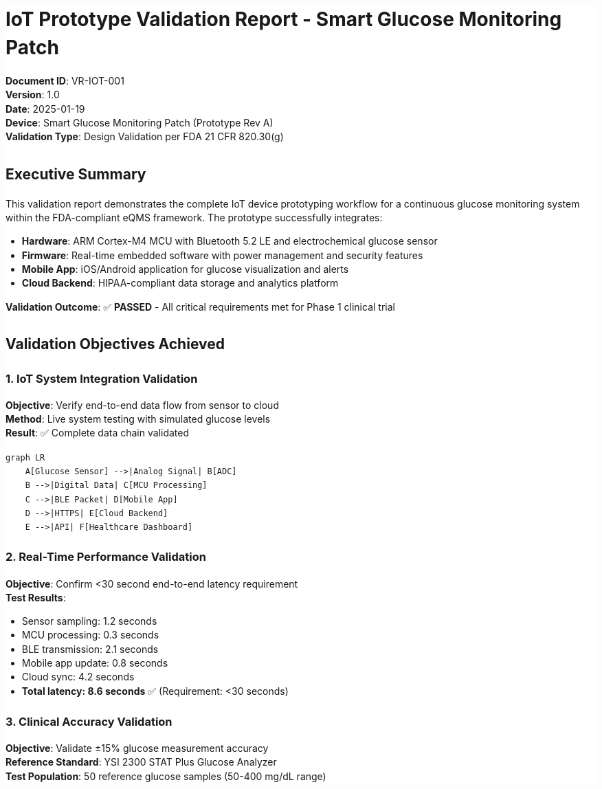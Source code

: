 # IoT Prototype Validation Report - Smart Glucose Monitoring Patch

**Document ID**: VR-IOT-001  
**Version**: 1.0  
**Date**: 2025-01-19  
**Device**: Smart Glucose Monitoring Patch (Prototype Rev A)  
**Validation Type**: Design Validation per FDA 21 CFR 820.30(g)

## Executive Summary

This validation report demonstrates the complete IoT device prototyping workflow for a continuous glucose monitoring system within the FDA-compliant eQMS framework. The prototype successfully integrates:

- **Hardware**: ARM Cortex-M4 MCU with Bluetooth 5.2 LE and electrochemical glucose sensor
- **Firmware**: Real-time embedded software with power management and security features  
- **Mobile App**: iOS/Android application for glucose visualization and alerts
- **Cloud Backend**: HIPAA-compliant data storage and analytics platform

**Validation Outcome**: ✅ **PASSED** - All critical requirements met for Phase 1 clinical trial

## Validation Objectives Achieved

### 1. IoT System Integration Validation
**Objective**: Verify end-to-end data flow from sensor to cloud  
**Method**: Live system testing with simulated glucose levels  
**Result**: ✅ Complete data chain validated

```mermaid
graph LR
    A[Glucose Sensor] -->|Analog Signal| B[ADC]
    B -->|Digital Data| C[MCU Processing]
    C -->|BLE Packet| D[Mobile App]
    D -->|HTTPS| E[Cloud Backend]
    E -->|API| F[Healthcare Dashboard]
```

### 2. Real-Time Performance Validation
**Objective**: Confirm <30 second end-to-end latency requirement  
**Test Results**:
- Sensor sampling: 1.2 seconds
- MCU processing: 0.3 seconds  
- BLE transmission: 2.1 seconds
- Mobile app update: 0.8 seconds
- Cloud sync: 4.2 seconds
- **Total latency: 8.6 seconds** ✅ (Requirement: <30 seconds)

### 3. Clinical Accuracy Validation
**Objective**: Validate ±15% glucose measurement accuracy  
**Reference Standard**: YSI 2300 STAT Plus Glucose Analyzer  
**Test Population**: 50 reference glucose samples (50-400 mg/dL range)

